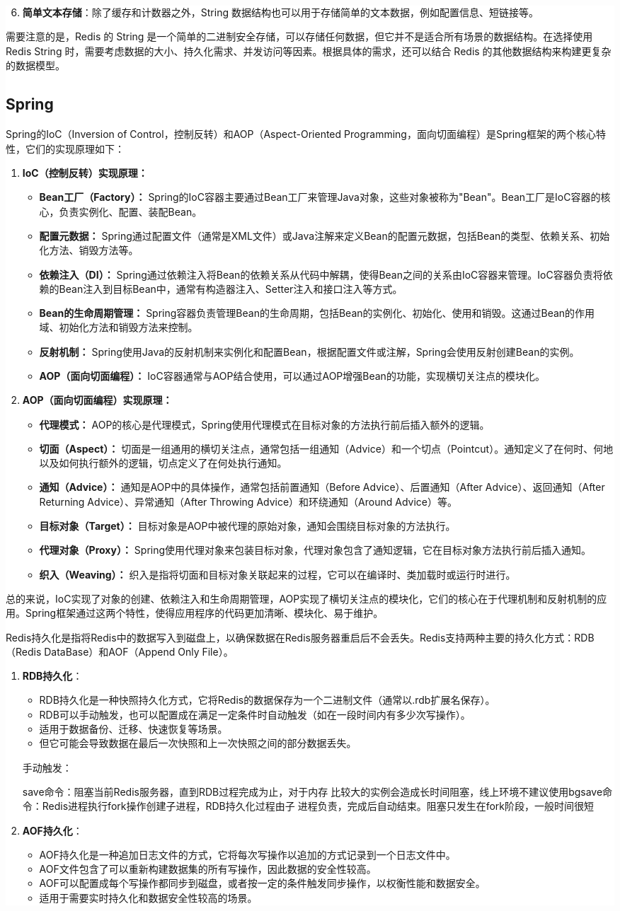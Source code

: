6. **简单文本存储**：除了缓存和计数器之外，String 数据结构也可以用于存储简单的文本数据，例如配置信息、短链接等。

需要注意的是，Redis 的 String 是一个简单的二进制安全存储，可以存储任何数据，但它并不是适合所有场景的数据结构。在选择使用 Redis String 时，需要考虑数据的大小、持久化需求、并发访问等因素。根据具体的需求，还可以结合 Redis 的其他数据结构来构建更复杂的数据模型。

## Spring
Spring的IoC（Inversion of Control，控制反转）和AOP（Aspect-Oriented Programming，面向切面编程）是Spring框架的两个核心特性，它们的实现原理如下：

1. **IoC（控制反转）实现原理：**

   - **Bean工厂（Factory）：** Spring的IoC容器主要通过Bean工厂来管理Java对象，这些对象被称为"Bean"。Bean工厂是IoC容器的核心，负责实例化、配置、装配Bean。

   - **配置元数据：** Spring通过配置文件（通常是XML文件）或Java注解来定义Bean的配置元数据，包括Bean的类型、依赖关系、初始化方法、销毁方法等。

   - **依赖注入（DI）：** Spring通过依赖注入将Bean的依赖关系从代码中解耦，使得Bean之间的关系由IoC容器来管理。IoC容器负责将依赖的Bean注入到目标Bean中，通常有构造器注入、Setter注入和接口注入等方式。

   - **Bean的生命周期管理：** Spring容器负责管理Bean的生命周期，包括Bean的实例化、初始化、使用和销毁。这通过Bean的作用域、初始化方法和销毁方法来控制。

   - **反射机制：** Spring使用Java的反射机制来实例化和配置Bean，根据配置文件或注解，Spring会使用反射创建Bean的实例。

   - **AOP（面向切面编程）：** IoC容器通常与AOP结合使用，可以通过AOP增强Bean的功能，实现横切关注点的模块化。

2. **AOP（面向切面编程）实现原理：**

   - **代理模式：** AOP的核心是代理模式，Spring使用代理模式在目标对象的方法执行前后插入额外的逻辑。

   - **切面（Aspect）：** 切面是一组通用的横切关注点，通常包括一组通知（Advice）和一个切点（Pointcut）。通知定义了在何时、何地以及如何执行额外的逻辑，切点定义了在何处执行通知。

   - **通知（Advice）：** 通知是AOP中的具体操作，通常包括前置通知（Before Advice）、后置通知（After Advice）、返回通知（After Returning Advice）、异常通知（After Throwing Advice）和环绕通知（Around Advice）等。

   - **目标对象（Target）：** 目标对象是AOP中被代理的原始对象，通知会围绕目标对象的方法执行。

   - **代理对象（Proxy）：** Spring使用代理对象来包装目标对象，代理对象包含了通知逻辑，它在目标对象方法执行前后插入通知。

   - **织入（Weaving）：** 织入是指将切面和目标对象关联起来的过程，它可以在编译时、类加载时或运行时进行。

总的来说，IoC实现了对象的创建、依赖注入和生命周期管理，AOP实现了横切关注点的模块化，它们的核心在于代理机制和反射机制的应用。Spring框架通过这两个特性，使得应用程序的代码更加清晰、模块化、易于维护。

Redis持久化是指将Redis中的数据写入到磁盘上，以确保数据在Redis服务器重启后不会丢失。Redis支持两种主要的持久化方式：RDB（Redis DataBase）和AOF（Append Only File）。

1. **RDB持久化**：
   - RDB持久化是一种快照持久化方式，它将Redis的数据保存为一个二进制文件（通常以.rdb扩展名保存）。
   - RDB可以手动触发，也可以配置成在满足一定条件时自动触发（如在一段时间内有多少次写操作）。
   - 适用于数据备份、迁移、快速恢复等场景。
   - 但它可能会导致数据在最后一次快照和上一次快照之间的部分数据丢失。

    手动触发：

    save命令：阻塞当前Redis服务器，直到RDB过程完成为止，对于内存 比较大的实例会造成长时间阻塞，线上环境不建议使用bgsave命令：Redis进程执行fork操作创建子进程，RDB持久化过程由子 进程负责，完成后自动结束。阻塞只发生在fork阶段，一般时间很短


2. **AOF持久化**：
   - AOF持久化是一种追加日志文件的方式，它将每次写操作以追加的方式记录到一个日志文件中。
   - AOF文件包含了可以重新构建数据集的所有写操作，因此数据的安全性较高。
   - AOF可以配置成每个写操作都同步到磁盘，或者按一定的条件触发同步操作，以权衡性能和数据安全。
   - 适用于需要实时持久化和数据安全性较高的场景。
   